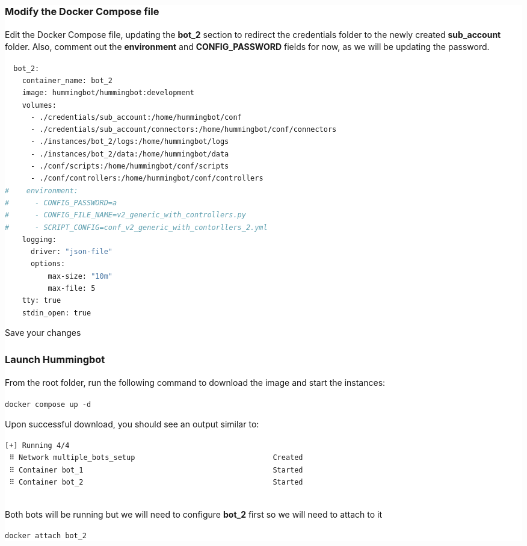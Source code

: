 ### Modify the Docker Compose file

Edit the Docker Compose file, updating the **bot_2** section to redirect the credentials folder to the newly created **sub_account** folder. Also, comment out the **environment** and **CONFIG_PASSWORD** fields for now, as we will be updating the password.

```bash hl_lines="5-6 12"
  bot_2:
    container_name: bot_2
    image: hummingbot/hummingbot:development
    volumes:
      - ./credentials/sub_account:/home/hummingbot/conf
      - ./credentials/sub_account/connectors:/home/hummingbot/conf/connectors
      - ./instances/bot_2/logs:/home/hummingbot/logs
      - ./instances/bot_2/data:/home/hummingbot/data
      - ./conf/scripts:/home/hummingbot/conf/scripts
      - ./conf/controllers:/home/hummingbot/conf/controllers
#    environment:
#      - CONFIG_PASSWORD=a
#      - CONFIG_FILE_NAME=v2_generic_with_controllers.py
#      - SCRIPT_CONFIG=conf_v2_generic_with_contorllers_2.yml
    logging:
      driver: "json-file"
      options:
          max-size: "10m"
          max-file: 5
    tty: true
    stdin_open: true

```

Save your changes

### Launch Hummingbot

From the root folder, run the following command to download the image and start the instances:

```
docker compose up -d
```

Upon successful download, you should see an output similar to:
```
[+] Running 4/4
 ⠿ Network multiple_bots_setup                                Created
 ⠿ Container bot_1                                            Started
 ⠿ Container bot_2                                            Started
 
```

Both bots will be running but we will need to configure **bot_2** first so we will need to attach to it

```
docker attach bot_2
```
